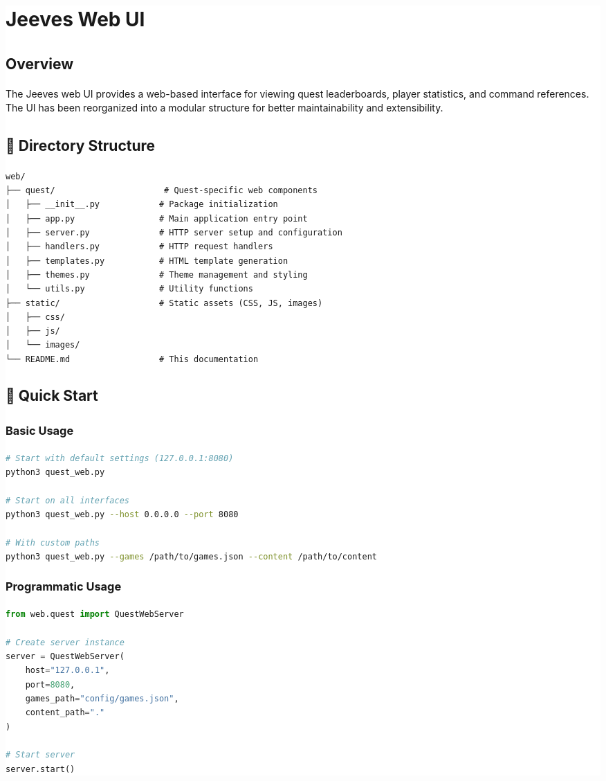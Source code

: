 # Jeeves Web UI

## Overview

The Jeeves web UI provides a web-based interface for viewing quest leaderboards, player statistics, and command references. The UI has been reorganized into a modular structure for better maintainability and extensibility.

## 📁 Directory Structure

```
web/
├── quest/                      # Quest-specific web components
│   ├── __init__.py            # Package initialization
│   ├── app.py                 # Main application entry point
│   ├── server.py              # HTTP server setup and configuration
│   ├── handlers.py            # HTTP request handlers
│   ├── templates.py           # HTML template generation
│   ├── themes.py              # Theme management and styling
│   └── utils.py               # Utility functions
├── static/                    # Static assets (CSS, JS, images)
│   ├── css/
│   ├── js/
│   └── images/
└── README.md                  # This documentation
```

## 🚀 Quick Start

### **Basic Usage**

```bash
# Start with default settings (127.0.0.1:8080)
python3 quest_web.py

# Start on all interfaces
python3 quest_web.py --host 0.0.0.0 --port 8080

# With custom paths
python3 quest_web.py --games /path/to/games.json --content /path/to/content
```

### **Programmatic Usage**

```python
from web.quest import QuestWebServer

# Create server instance
server = QuestWebServer(
    host="127.0.0.1",
    port=8080,
    games_path="config/games.json",
    content_path="."
)

# Start server
server.start()
```
